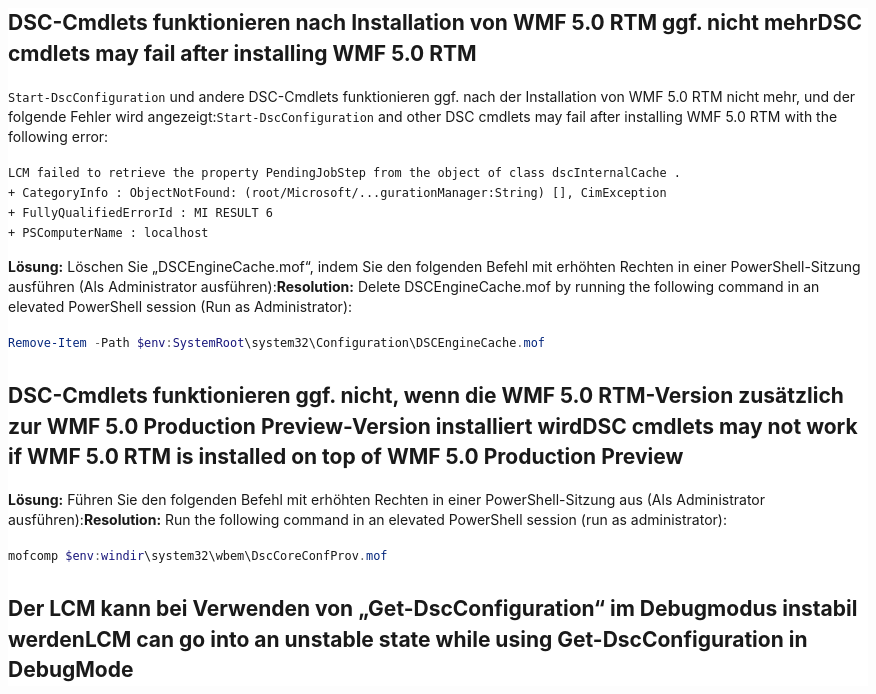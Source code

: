 ## <a name="dsc-cmdlets-may-fail-after-installing-wmf-50-rtm"></a><span data-ttu-id="90230-110">DSC-Cmdlets funktionieren nach Installation von WMF 5.0 RTM ggf. nicht mehr</span><span class="sxs-lookup"><span data-stu-id="90230-110">DSC cmdlets may fail after installing WMF 5.0 RTM</span></span>

<span data-ttu-id="90230-111">`Start-DscConfiguration` und andere DSC-Cmdlets funktionieren ggf. nach der Installation von WMF 5.0 RTM nicht mehr, und der folgende Fehler wird angezeigt:</span><span class="sxs-lookup"><span data-stu-id="90230-111">`Start-DscConfiguration` and other DSC cmdlets may fail after installing WMF 5.0 RTM with the following error:</span></span>

```Output
LCM failed to retrieve the property PendingJobStep from the object of class dscInternalCache .
+ CategoryInfo : ObjectNotFound: (root/Microsoft/...gurationManager:String) [], CimException
+ FullyQualifiedErrorId : MI RESULT 6
+ PSComputerName : localhost
```

<span data-ttu-id="90230-112">**Lösung:** Löschen Sie „DSCEngineCache.mof“, indem Sie den folgenden Befehl mit erhöhten Rechten in einer PowerShell-Sitzung ausführen (Als Administrator ausführen):</span><span class="sxs-lookup"><span data-stu-id="90230-112">**Resolution:** Delete DSCEngineCache.mof by running the following command in an elevated PowerShell session (Run as Administrator):</span></span>

```powershell
Remove-Item -Path $env:SystemRoot\system32\Configuration\DSCEngineCache.mof
```

## <a name="dsc-cmdlets-may-not-work-if-wmf-50-rtm-is-installed-on-top-of-wmf-50-production-preview"></a><span data-ttu-id="90230-113">DSC-Cmdlets funktionieren ggf. nicht, wenn die WMF 5.0 RTM-Version zusätzlich zur WMF 5.0 Production Preview-Version installiert wird</span><span class="sxs-lookup"><span data-stu-id="90230-113">DSC cmdlets may not work if WMF 5.0 RTM is installed on top of WMF 5.0 Production Preview</span></span>

<span data-ttu-id="90230-114">**Lösung:** Führen Sie den folgenden Befehl mit erhöhten Rechten in einer PowerShell-Sitzung aus (Als Administrator ausführen):</span><span class="sxs-lookup"><span data-stu-id="90230-114">**Resolution:** Run the following command in an elevated PowerShell session (run as administrator):</span></span>

```powershell
mofcomp $env:windir\system32\wbem\DscCoreConfProv.mof
```

## <a name="lcm-can-go-into-an-unstable-state-while-using-get-dscconfiguration-in-debugmode"></a><span data-ttu-id="90230-115">Der LCM kann bei Verwenden von „Get-DscConfiguration“ im Debugmodus instabil werden</span><span class="sxs-lookup"><span data-stu-id="90230-115">LCM can go into an unstable state while using Get-DscConfiguration in DebugMode</span></span>
